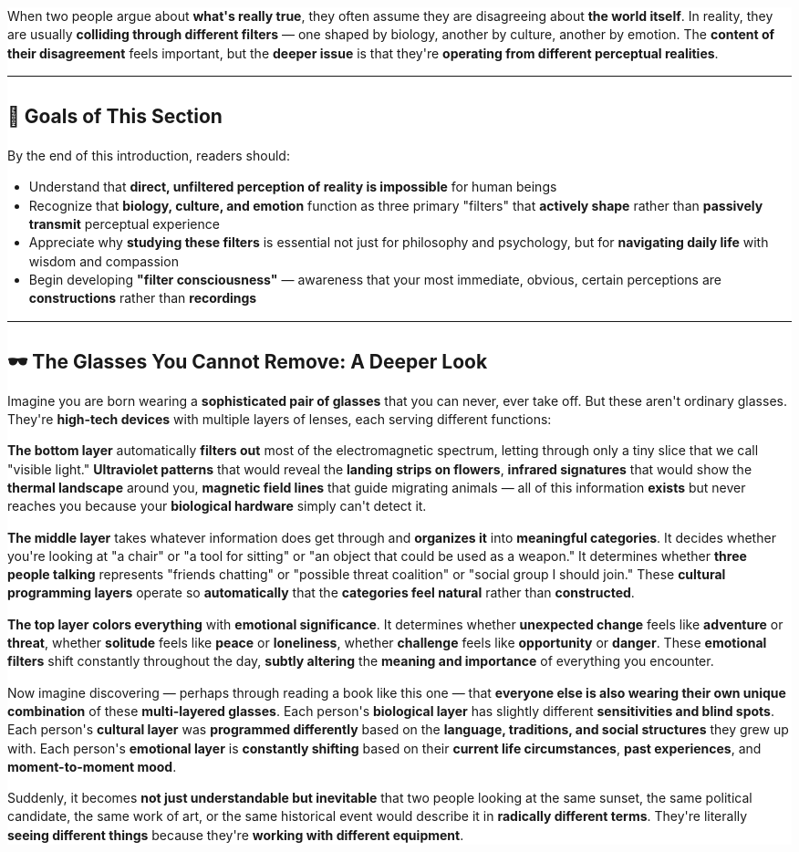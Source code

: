 When two people argue about **what's really true**, they often assume they are disagreeing about **the world itself**. In reality, they are usually **colliding through different filters** — one shaped by biology, another by culture, another by emotion. The **content of their disagreement** feels important, but the **deeper issue** is that they're **operating from different perceptual realities**.

---

## 🎯 Goals of This Section

By the end of this introduction, readers should:
- Understand that **direct, unfiltered perception of reality is impossible** for human beings
- Recognize that **biology, culture, and emotion** function as three primary "filters" that **actively shape** rather than **passively transmit** perceptual experience
- Appreciate why **studying these filters** is essential not just for philosophy and psychology, but for **navigating daily life** with wisdom and compassion
- Begin developing **"filter consciousness"** — awareness that your most immediate, obvious, certain perceptions are **constructions** rather than **recordings**

---

## 🕶️ The Glasses You Cannot Remove: A Deeper Look

Imagine you are born wearing a **sophisticated pair of glasses** that you can never, ever take off. But these aren't ordinary glasses. They're **high-tech devices** with multiple layers of lenses, each serving different functions:

**The bottom layer** automatically **filters out** most of the electromagnetic spectrum, letting through only a tiny slice that we call "visible light." **Ultraviolet patterns** that would reveal the **landing strips on flowers**, **infrared signatures** that would show the **thermal landscape** around you, **magnetic field lines** that guide migrating animals — all of this information **exists** but never reaches you because your **biological hardware** simply can't detect it.

**The middle layer** takes whatever information does get through and **organizes it** into **meaningful categories**. It decides whether you're looking at "a chair" or "a tool for sitting" or "an object that could be used as a weapon." It determines whether **three people talking** represents "friends chatting" or "possible threat coalition" or "social group I should join." These **cultural programming layers** operate so **automatically** that the **categories feel natural** rather than **constructed**.

**The top layer** **colors everything** with **emotional significance**. It determines whether **unexpected change** feels like **adventure** or **threat**, whether **solitude** feels like **peace** or **loneliness**, whether **challenge** feels like **opportunity** or **danger**. These **emotional filters** shift constantly throughout the day, **subtly altering** the **meaning and importance** of everything you encounter.

Now imagine discovering — perhaps through reading a book like this one — that **everyone else is also wearing their own unique combination** of these **multi-layered glasses**. Each person's **biological layer** has slightly different **sensitivities and blind spots**. Each person's **cultural layer** was **programmed differently** based on the **language, traditions, and social structures** they grew up with. Each person's **emotional layer** is **constantly shifting** based on their **current life circumstances**, **past experiences**, and **moment-to-moment mood**.

Suddenly, it becomes **not just understandable but inevitable** that two people looking at the same sunset, the same political candidate, the same work of art, or the same historical event would describe it in **radically different terms**. They're literally **seeing different things** because they're **working with different equipment**.
